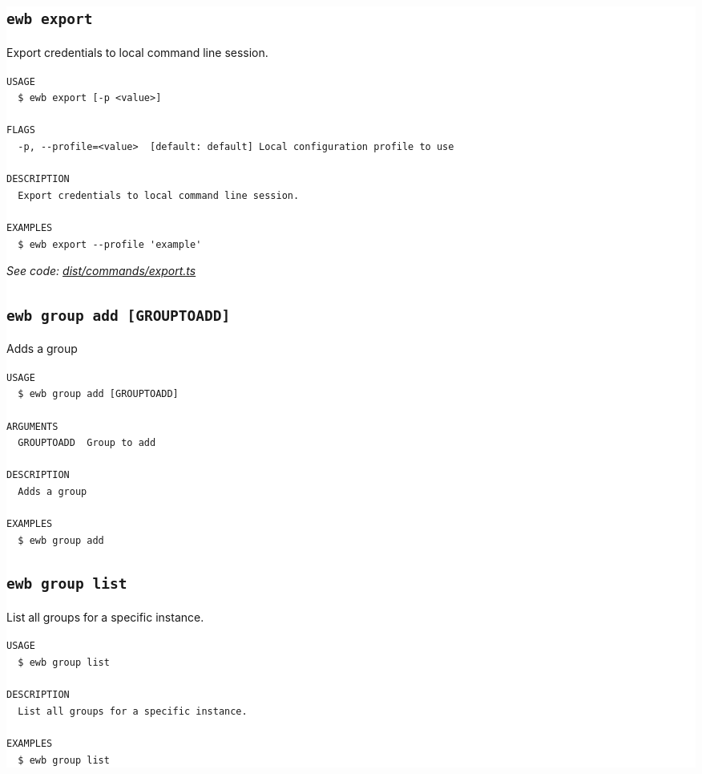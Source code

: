 ## `ewb export`

Export credentials to local command line session.

```
USAGE
  $ ewb export [-p <value>]

FLAGS
  -p, --profile=<value>  [default: default] Local configuration profile to use

DESCRIPTION
  Export credentials to local command line session.

EXAMPLES
  $ ewb export --profile 'example'
```

_See code: [dist/commands/export.ts](https://github.com/aws-samples/energy-workbench-cli/blob/v0.0.1/dist/commands/export.ts)_

## `ewb group add [GROUPTOADD]`

Adds a group

```
USAGE
  $ ewb group add [GROUPTOADD]

ARGUMENTS
  GROUPTOADD  Group to add

DESCRIPTION
  Adds a group

EXAMPLES
  $ ewb group add
```

## `ewb group list`

List all groups for a specific instance.

```
USAGE
  $ ewb group list

DESCRIPTION
  List all groups for a specific instance.

EXAMPLES
  $ ewb group list
```
